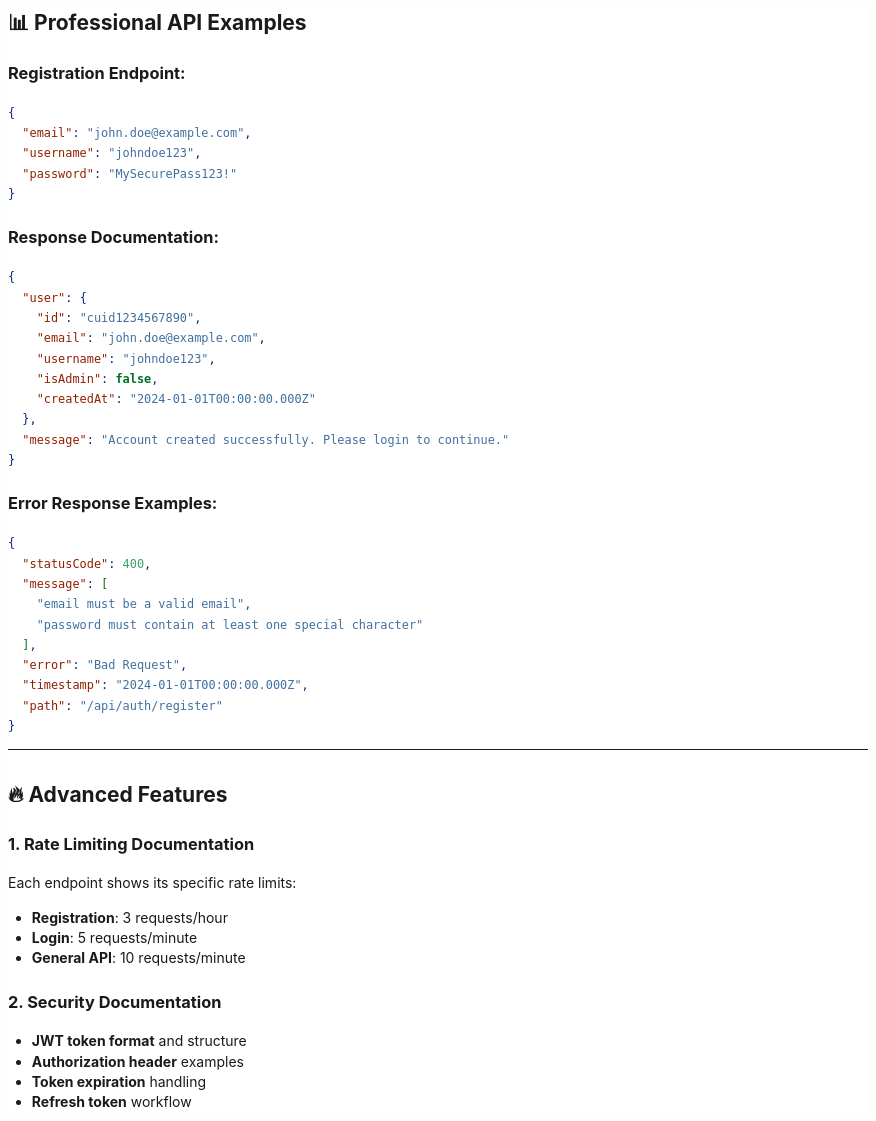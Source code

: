 
## 📊 **Professional API Examples**

### **Registration Endpoint:**
```json
{
  "email": "john.doe@example.com",
  "username": "johndoe123", 
  "password": "MySecurePass123!"
}
```

### **Response Documentation:**
```json
{
  "user": {
    "id": "cuid1234567890",
    "email": "john.doe@example.com",
    "username": "johndoe123",
    "isAdmin": false,
    "createdAt": "2024-01-01T00:00:00.000Z"
  },
  "message": "Account created successfully. Please login to continue."
}
```

### **Error Response Examples:**
```json
{
  "statusCode": 400,
  "message": [
    "email must be a valid email",
    "password must contain at least one special character"
  ],
  "error": "Bad Request",
  "timestamp": "2024-01-01T00:00:00.000Z",
  "path": "/api/auth/register"
}
```

---

## 🔥 **Advanced Features**

### **1. Rate Limiting Documentation**
Each endpoint shows its specific rate limits:
- **Registration**: 3 requests/hour
- **Login**: 5 requests/minute  
- **General API**: 10 requests/minute

### **2. Security Documentation**
- **JWT token format** and structure
- **Authorization header** examples
- **Token expiration** handling
- **Refresh token** workflow
